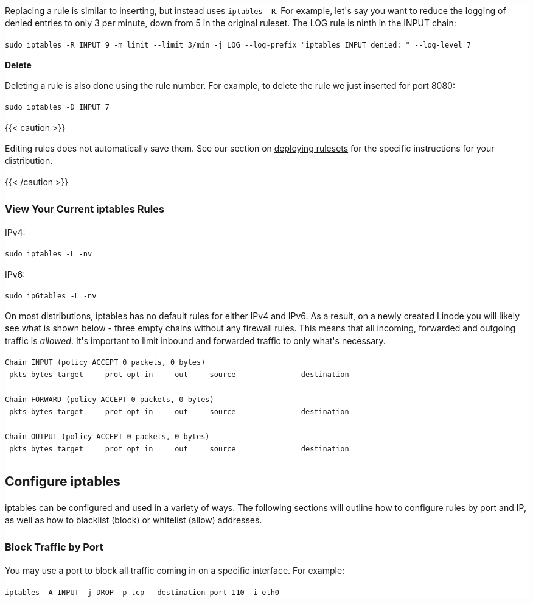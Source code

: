 Replacing a rule is similar to inserting, but instead uses `iptables -R`. For example, let's say you want to reduce the logging of denied entries to only 3 per minute, down from 5 in the original ruleset. The LOG rule is ninth in the INPUT chain:

    sudo iptables -R INPUT 9 -m limit --limit 3/min -j LOG --log-prefix "iptables_INPUT_denied: " --log-level 7

**Delete**

Deleting a rule is also done using the rule number. For example, to delete the rule we just inserted for port 8080:

    sudo iptables -D INPUT 7

{{< caution >}}

Editing rules does not automatically save them. See our section on [deploying rulesets](/docs/security/firewalls/control-network-traffic-with-iptables#deploy-your-iptables-rulesets) for the specific instructions for your distribution.

{{< /caution >}}

### View Your Current iptables Rules

IPv4:

    sudo iptables -L -nv

IPv6:

    sudo ip6tables -L -nv

On most distributions, iptables has no default rules for either IPv4 and IPv6. As a result, on a newly created Linode you will likely see what is shown below - three empty chains without any firewall rules. This means that all incoming, forwarded and outgoing traffic is *allowed*. It's important to limit inbound and forwarded traffic to only what's necessary.

    Chain INPUT (policy ACCEPT 0 packets, 0 bytes)
     pkts bytes target     prot opt in     out     source               destination

    Chain FORWARD (policy ACCEPT 0 packets, 0 bytes)
     pkts bytes target     prot opt in     out     source               destination

    Chain OUTPUT (policy ACCEPT 0 packets, 0 bytes)
     pkts bytes target     prot opt in     out     source               destination

## Configure iptables

iptables can be configured and used in a variety of ways. The following sections will outline how to configure rules by port and IP, as well as how to blacklist (block) or whitelist (allow) addresses.

### Block Traffic by Port

You may use a port to block all traffic coming in on a specific interface. For example:

    iptables -A INPUT -j DROP -p tcp --destination-port 110 -i eth0
